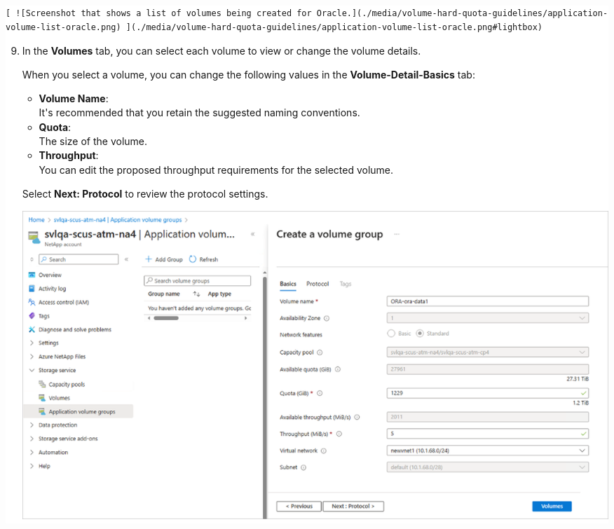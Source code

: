     [ ![Screenshot that shows a list of volumes being created for Oracle.](./media/volume-hard-quota-guidelines/application-volume-list-oracle.png) ](./media/volume-hard-quota-guidelines/application-volume-list-oracle.png#lightbox)

9. In the **Volumes** tab, you can select each volume to view or change the volume details.   

    When you select a volume, you can change the following values in the **Volume-Detail-Basics** tab:

    * **Volume Name**:   
        It's recommended that you retain the suggested naming conventions.
    * **Quota**:   
        The size of the volume.
    * **Throughput**:  
        You can edit the proposed throughput requirements for the selected volume.

    Select **Next: Protocol** to review the protocol settings. 

    [ ![Screenshot that shows the Basics tab of Create a Volume Group page for Oracle.](./media/volume-hard-quota-guidelines/application-create-volume-basics-tab-oracle.png) ](./media/volume-hard-quota-guidelines/application-create-volume-basics-tab-oracle.png#lightbox)
